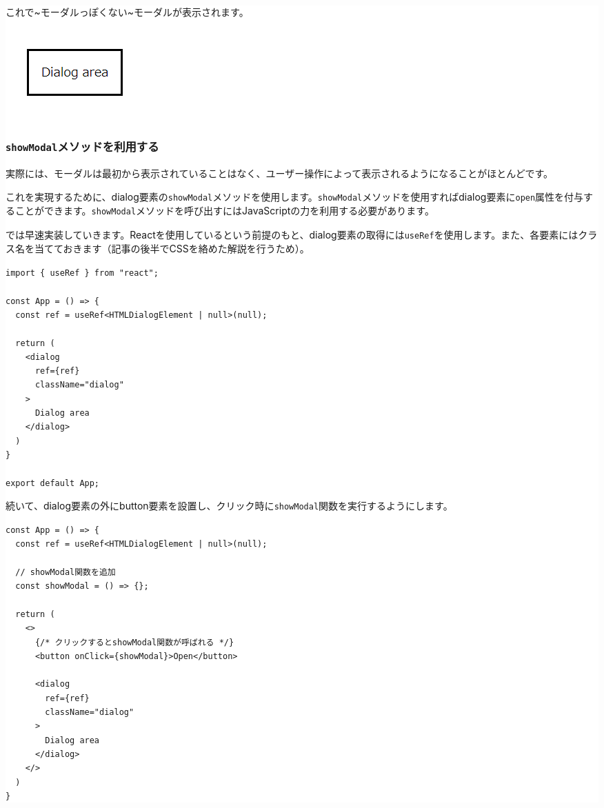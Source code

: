 これで~モーダルっぽくない~モーダルが表示されます。

![](./images/image03.png)

### `showModal`メソッドを利用する

実際には、モーダルは最初から表示されていることはなく、ユーザー操作によって表示されるようになることがほとんどです。

これを実現するために、dialog要素の`showModal`メソッドを使用します。`showModal`メソッドを使用すればdialog要素に`open`属性を付与することができます。`showModal`メソッドを呼び出すにはJavaScriptの力を利用する必要があります。

では早速実装していきます。Reactを使用しているという前提のもと、dialog要素の取得には`useRef`を使用します。また、各要素にはクラス名を当てておきます（記事の後半でCSSを絡めた解説を行うため）。

```jsx:title=App.tsx
import { useRef } from "react";

const App = () => {
  const ref = useRef<HTMLDialogElement | null>(null);

  return (
    <dialog
      ref={ref}
      className="dialog"
    >
      Dialog area
    </dialog>
  )
}

export default App;
```

続いて、dialog要素の外にbutton要素を設置し、クリック時に`showModal`関数を実行するようにします。

```tsx:title=App.tsx
const App = () => {
  const ref = useRef<HTMLDialogElement | null>(null);

  // showModal関数を追加
  const showModal = () => {};

  return (
    <>
      {/* クリックするとshowModal関数が呼ばれる */}
      <button onClick={showModal}>Open</button>

      <dialog
        ref={ref}
        className="dialog"
      >
        Dialog area
      </dialog>
    </>
  )
}
```
